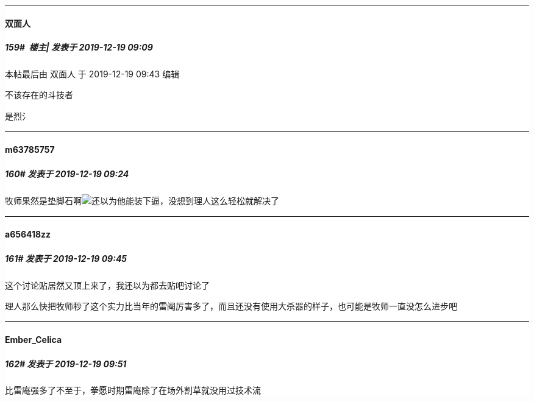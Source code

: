 




-----

####  双面人  
##### 159#         楼主| 发表于 2019-12-19 09:09



 本帖最后由 双面人 于 2019-12-19 09:43 编辑 

不该存在的斗技者

是烈氵







-----

####  m63785757  
##### 160#       发表于 2019-12-19 09:24




牧师果然是垫脚石啊<img src="https://static.saraba1st.com/image/smiley/face2017/067.png" referrerpolicy="no-referrer">还以为他能装下逼，没想到理人这么轻松就解决了







-----

####  a656418zz  
##### 161#       发表于 2019-12-19 09:45




这个讨论贴居然又顶上来了，我还以为都去贴吧讨论了

理人那么快把牧师秒了这个实力比当年的雷阉厉害多了，而且还没有使用大杀器的样子，也可能是牧师一直没怎么进步吧







-----

####  Ember_Celica  
##### 162#       发表于 2019-12-19 09:51




比雷庵强多了不至于，拳愿时期雷庵除了在场外割草就没用过技术流

